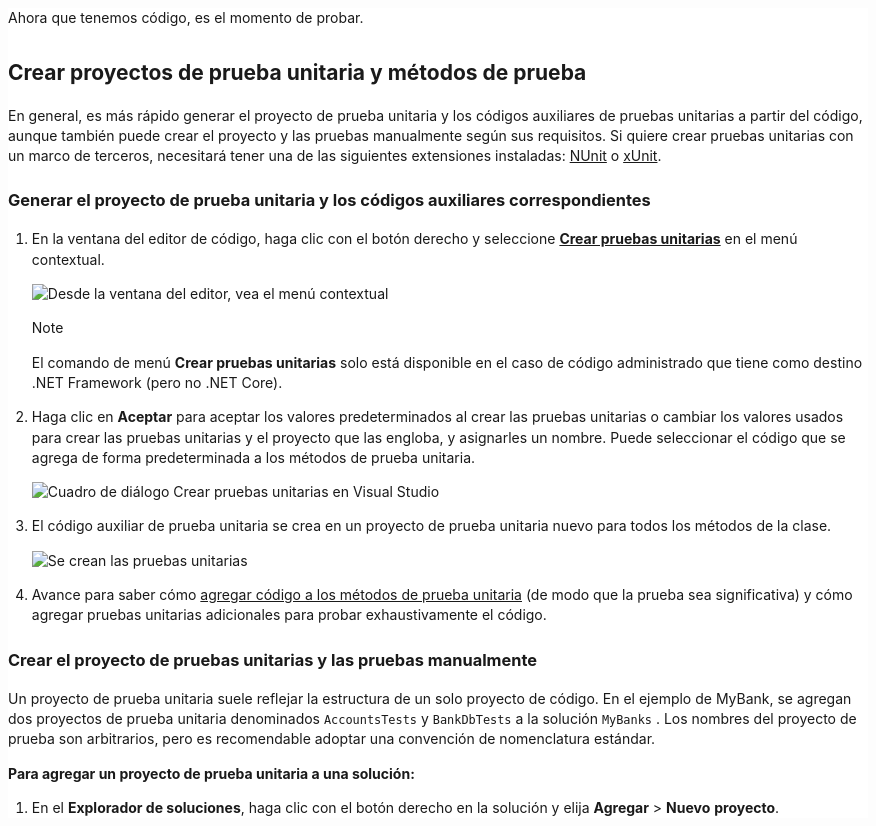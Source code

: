 Ahora que tenemos código, es el momento de probar.

## <a name="create-unit-test-projects-and-test-methods"></a>Crear proyectos de prueba unitaria y métodos de prueba

En general, es más rápido generar el proyecto de prueba unitaria y los códigos auxiliares de pruebas unitarias a partir del código, aunque también puede crear el proyecto y las pruebas manualmente según sus requisitos. Si quiere crear pruebas unitarias con un marco de terceros, necesitará tener una de las siguientes extensiones instaladas: [NUnit](https://marketplace.visualstudio.com/items?itemName=NUnitDevelopers.TestGeneratorNUnitextension-18371) o [xUnit](https://marketplace.visualstudio.com/items?itemName=YowkoTsai.xUnitnetTestGenerator).

### <a name="generate-unit-test-project-and-unit-test-stubs"></a>Generar el proyecto de prueba unitaria y los códigos auxiliares correspondientes

1. En la ventana del editor de código, haga clic con el botón derecho y seleccione [**Crear pruebas unitarias**](create-unit-tests-menu.md) en el menú contextual.

   ![Desde la ventana del editor, vea el menú contextual](../test/media/createunittestsrightclick.png)

   > [!NOTE]
   > El comando de menú **Crear pruebas unitarias** solo está disponible en el caso de código administrado que tiene como destino .NET Framework (pero no .NET Core).

2. Haga clic en **Aceptar** para aceptar los valores predeterminados al crear las pruebas unitarias o cambiar los valores usados para crear las pruebas unitarias y el proyecto que las engloba, y asignarles un nombre. Puede seleccionar el código que se agrega de forma predeterminada a los métodos de prueba unitaria.

    ![Cuadro de diálogo Crear pruebas unitarias en Visual Studio](../test/media/create-unit-tests.png)

3. El código auxiliar de prueba unitaria se crea en un proyecto de prueba unitaria nuevo para todos los métodos de la clase.

    ![Se crean las pruebas unitarias](../test/media/createunittestsstubs.png)

4. Avance para saber cómo [agregar código a los métodos de prueba unitaria](#write-your-tests) (de modo que la prueba sea significativa) y cómo agregar pruebas unitarias adicionales para probar exhaustivamente el código.

### <a name="create-the-unit-test-project-and-unit-tests-manually"></a>Crear el proyecto de pruebas unitarias y las pruebas manualmente

Un proyecto de prueba unitaria suele reflejar la estructura de un solo proyecto de código. En el ejemplo de MyBank, se agregan dos proyectos de prueba unitaria denominados `AccountsTests` y `BankDbTests` a la solución `MyBanks` . Los nombres del proyecto de prueba son arbitrarios, pero es recomendable adoptar una convención de nomenclatura estándar.

**Para agregar un proyecto de prueba unitaria a una solución:**

1. En el **Explorador de soluciones**, haga clic con el botón derecho en la solución y elija **Agregar** > **Nuevo** **proyecto**.
